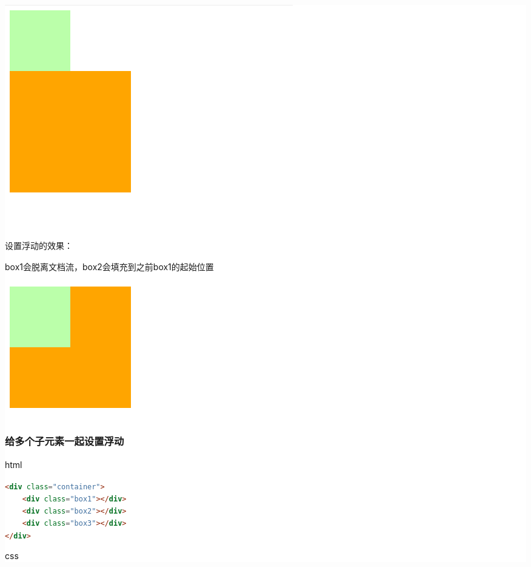 ![image-20211121100642842](html&css.assets/image-20211121100642842.png)

设置浮动的效果：

box1会脱离文档流，box2会填充到之前box1的起始位置

![image-20211121100750890](html&css.assets/image-20211121100750890.png)



### 给多个子元素一起设置浮动



html

```html
<div class="container">
    <div class="box1"></div>
    <div class="box2"></div>
    <div class="box3"></div>
</div>
```

css
